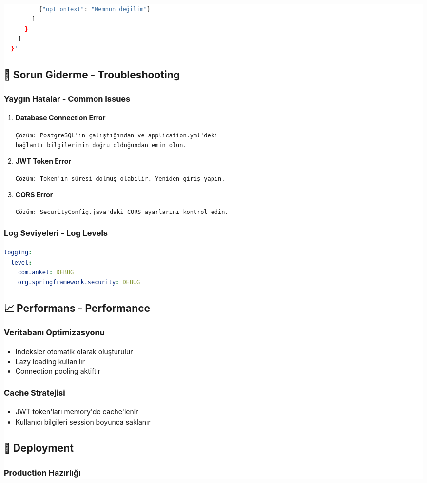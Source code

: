 ```bash
          {"optionText": "Memnun değilim"}
        ]
      }
    ]
  }'
```

## 🐛 Sorun Giderme - Troubleshooting

### Yaygın Hatalar - Common Issues

1. **Database Connection Error**
   ```
   Çözüm: PostgreSQL'in çalıştığından ve application.yml'deki 
   bağlantı bilgilerinin doğru olduğundan emin olun.
   ```

2. **JWT Token Error**
   ```
   Çözüm: Token'ın süresi dolmuş olabilir. Yeniden giriş yapın.
   ```

3. **CORS Error**
   ```
   Çözüm: SecurityConfig.java'daki CORS ayarlarını kontrol edin.
   ```

### Log Seviyeleri - Log Levels

```yaml
logging:
  level:
    com.anket: DEBUG
    org.springframework.security: DEBUG
```

## 📈 Performans - Performance

### Veritabanı Optimizasyonu

- İndeksler otomatik olarak oluşturulur
- Lazy loading kullanılır
- Connection pooling aktiftir

### Cache Stratejisi

- JWT token'ları memory'de cache'lenir
- Kullanıcı bilgileri session boyunca saklanır

## 🚀 Deployment

### Production Hazırlığı

